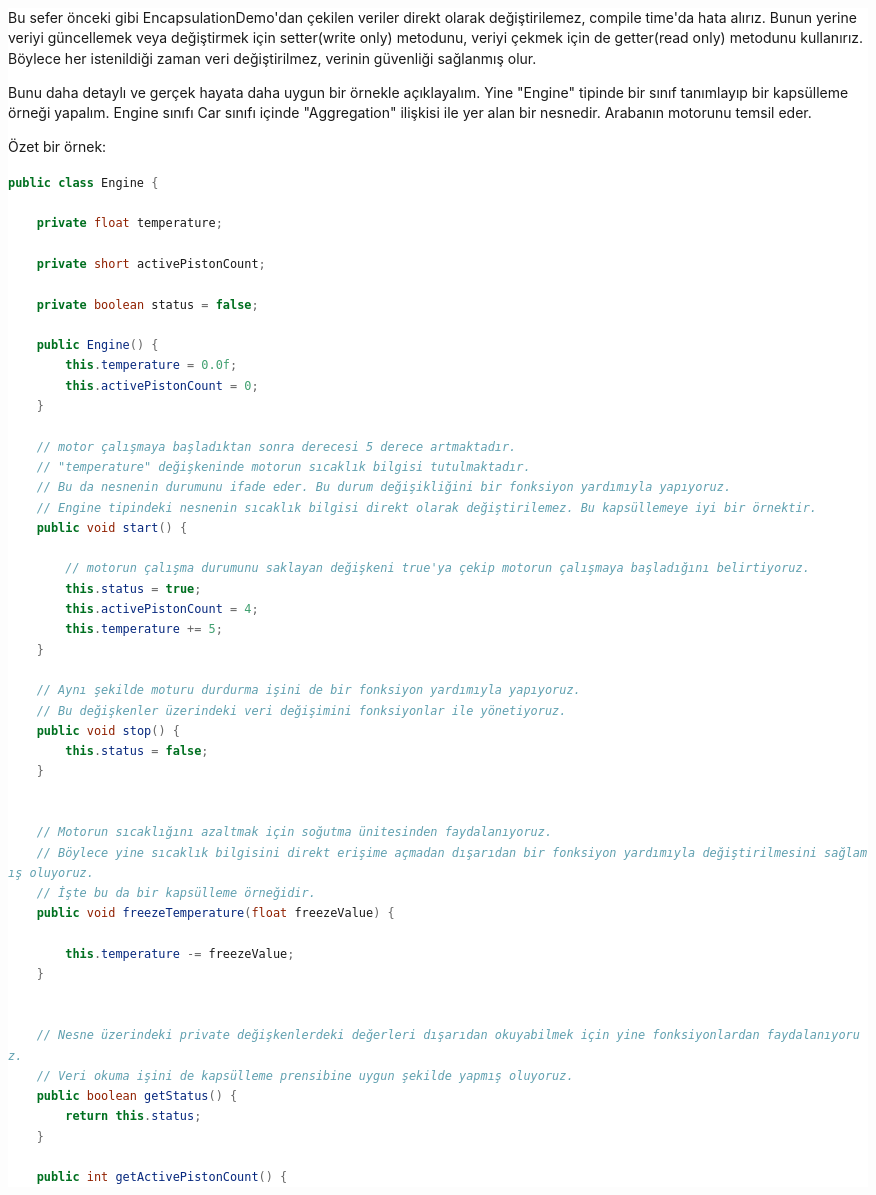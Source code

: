 Bu sefer önceki gibi EncapsulationDemo'dan çekilen veriler direkt olarak değiştirilemez, compile time'da hata alırız. Bunun yerine veriyi güncellemek veya değiştirmek için setter(write only) metodunu, veriyi çekmek için de getter(read only) metodunu kullanırız. Böylece her istenildiği zaman veri değiştirilmez, verinin güvenliği sağlanmış olur. 

Bunu daha detaylı ve gerçek hayata daha uygun bir örnekle açıklayalım. Yine "Engine" tipinde bir sınıf tanımlayıp bir kapsülleme örneği yapalım. Engine sınıfı Car sınıfı içinde "Aggregation" ilişkisi ile yer alan bir nesnedir. Arabanın motorunu temsil eder.

Özet bir örnek:

```java
public class Engine {

	private float temperature;
	
	private short activePistonCount;
	
	private boolean status = false;
	
	public Engine() {
		this.temperature = 0.0f;
		this.activePistonCount = 0;
	}
	
	// motor çalışmaya başladıktan sonra derecesi 5 derece artmaktadır.
	// "temperature" değişkeninde motorun sıcaklık bilgisi tutulmaktadır.
	// Bu da nesnenin durumunu ifade eder. Bu durum değişikliğini bir fonksiyon yardımıyla yapıyoruz.
	// Engine tipindeki nesnenin sıcaklık bilgisi direkt olarak değiştirilemez. Bu kapsüllemeye iyi bir örnektir.
	public void start() {
		
		// motorun çalışma durumunu saklayan değişkeni true'ya çekip motorun çalışmaya başladığını belirtiyoruz.
		this.status = true;
		this.activePistonCount = 4;
		this.temperature += 5;
	}
	
	// Aynı şekilde moturu durdurma işini de bir fonksiyon yardımıyla yapıyoruz. 
	// Bu değişkenler üzerindeki veri değişimini fonksiyonlar ile yönetiyoruz.
	public void stop() {
		this.status = false;
	}
	
	
	// Motorun sıcaklığını azaltmak için soğutma ünitesinden faydalanıyoruz.
	// Böylece yine sıcaklık bilgisini direkt erişime açmadan dışarıdan bir fonksiyon yardımıyla değiştirilmesini sağlamış oluyoruz.
	// İşte bu da bir kapsülleme örneğidir.
	public void freezeTemperature(float freezeValue) {
		
		this.temperature -= freezeValue;
	}
	
	
	// Nesne üzerindeki private değişkenlerdeki değerleri dışarıdan okuyabilmek için yine fonksiyonlardan faydalanıyoruz.
	// Veri okuma işini de kapsülleme prensibine uygun şekilde yapmış oluyoruz.
	public boolean getStatus() {
		return this.status;
	}
	
	public int getActivePistonCount() {
```